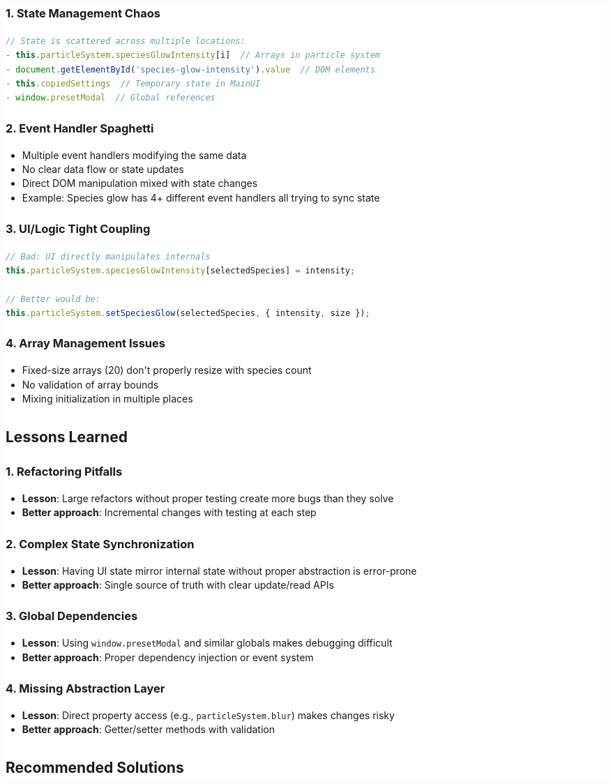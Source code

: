 ### 1. State Management Chaos
```javascript
// State is scattered across multiple locations:
- this.particleSystem.speciesGlowIntensity[i]  // Arrays in particle system
- document.getElementById('species-glow-intensity').value  // DOM elements
- this.copiedSettings  // Temporary state in MainUI
- window.presetModal  // Global references
```

### 2. Event Handler Spaghetti
- Multiple event handlers modifying the same data
- No clear data flow or state updates
- Direct DOM manipulation mixed with state changes
- Example: Species glow has 4+ different event handlers all trying to sync state

### 3. UI/Logic Tight Coupling
```javascript
// Bad: UI directly manipulates internals
this.particleSystem.speciesGlowIntensity[selectedSpecies] = intensity;

// Better would be:
this.particleSystem.setSpeciesGlow(selectedSpecies, { intensity, size });
```

### 4. Array Management Issues
- Fixed-size arrays (20) don't properly resize with species count
- No validation of array bounds
- Mixing initialization in multiple places

## Lessons Learned

### 1. Refactoring Pitfalls
- **Lesson**: Large refactors without proper testing create more bugs than they solve
- **Better approach**: Incremental changes with testing at each step

### 2. Complex State Synchronization
- **Lesson**: Having UI state mirror internal state without proper abstraction is error-prone
- **Better approach**: Single source of truth with clear update/read APIs

### 3. Global Dependencies
- **Lesson**: Using `window.presetModal` and similar globals makes debugging difficult
- **Better approach**: Proper dependency injection or event system

### 4. Missing Abstraction Layer
- **Lesson**: Direct property access (e.g., `particleSystem.blur`) makes changes risky
- **Better approach**: Getter/setter methods with validation

## Recommended Solutions

